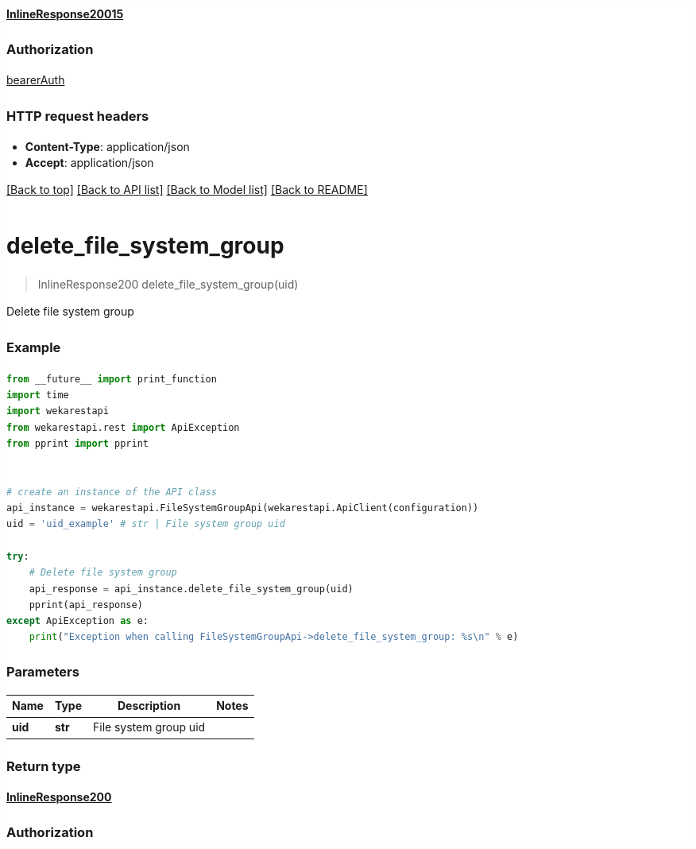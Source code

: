[**InlineResponse20015**](InlineResponse20015.md)

### Authorization

[bearerAuth](../README.md#bearerAuth)

### HTTP request headers

 - **Content-Type**: application/json
 - **Accept**: application/json

[[Back to top]](#) [[Back to API list]](../README.md#documentation-for-api-endpoints) [[Back to Model list]](../README.md#documentation-for-models) [[Back to README]](../README.md)

# **delete_file_system_group**
> InlineResponse200 delete_file_system_group(uid)

Delete file system group

### Example

```python
from __future__ import print_function
import time
import wekarestapi
from wekarestapi.rest import ApiException
from pprint import pprint


# create an instance of the API class
api_instance = wekarestapi.FileSystemGroupApi(wekarestapi.ApiClient(configuration))
uid = 'uid_example' # str | File system group uid

try:
    # Delete file system group
    api_response = api_instance.delete_file_system_group(uid)
    pprint(api_response)
except ApiException as e:
    print("Exception when calling FileSystemGroupApi->delete_file_system_group: %s\n" % e)
```

### Parameters

Name | Type | Description  | Notes
------------- | ------------- | ------------- | -------------
 **uid** | **str**| File system group uid | 

### Return type

[**InlineResponse200**](InlineResponse200.md)

### Authorization
